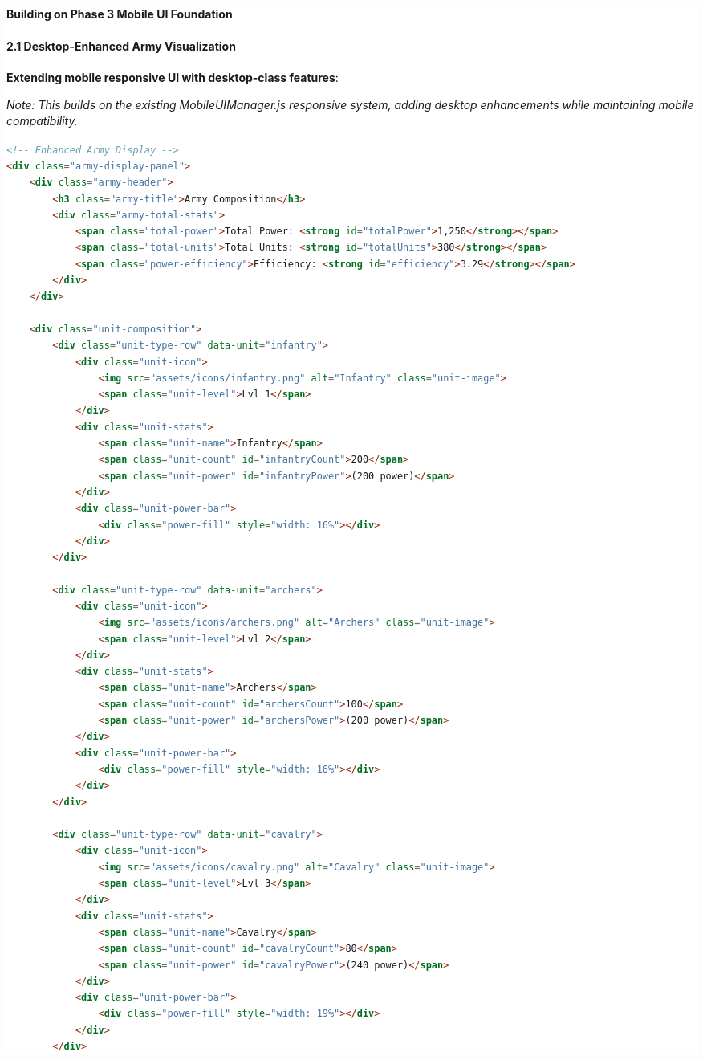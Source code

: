 **Building on Phase 3 Mobile UI Foundation**

#### **2.1 Desktop-Enhanced Army Visualization**

**Extending mobile responsive UI with desktop-class features**:

*Note: This builds on the existing MobileUIManager.js responsive system, adding desktop enhancements while maintaining mobile compatibility.*
```html
<!-- Enhanced Army Display -->
<div class="army-display-panel">
    <div class="army-header">
        <h3 class="army-title">Army Composition</h3>
        <div class="army-total-stats">
            <span class="total-power">Total Power: <strong id="totalPower">1,250</strong></span>
            <span class="total-units">Total Units: <strong id="totalUnits">380</strong></span>
            <span class="power-efficiency">Efficiency: <strong id="efficiency">3.29</strong></span>
        </div>
    </div>
    
    <div class="unit-composition">
        <div class="unit-type-row" data-unit="infantry">
            <div class="unit-icon">
                <img src="assets/icons/infantry.png" alt="Infantry" class="unit-image">
                <span class="unit-level">Lvl 1</span>
            </div>
            <div class="unit-stats">
                <span class="unit-name">Infantry</span>
                <span class="unit-count" id="infantryCount">200</span>
                <span class="unit-power" id="infantryPower">(200 power)</span>
            </div>
            <div class="unit-power-bar">
                <div class="power-fill" style="width: 16%"></div>
            </div>
        </div>
        
        <div class="unit-type-row" data-unit="archers">
            <div class="unit-icon">
                <img src="assets/icons/archers.png" alt="Archers" class="unit-image">
                <span class="unit-level">Lvl 2</span>
            </div>
            <div class="unit-stats">
                <span class="unit-name">Archers</span>
                <span class="unit-count" id="archersCount">100</span>
                <span class="unit-power" id="archersPower">(200 power)</span>
            </div>
            <div class="unit-power-bar">
                <div class="power-fill" style="width: 16%"></div>
            </div>
        </div>
        
        <div class="unit-type-row" data-unit="cavalry">
            <div class="unit-icon">
                <img src="assets/icons/cavalry.png" alt="Cavalry" class="unit-image">
                <span class="unit-level">Lvl 3</span>
            </div>
            <div class="unit-stats">
                <span class="unit-name">Cavalry</span>
                <span class="unit-count" id="cavalryCount">80</span>
                <span class="unit-power" id="cavalryPower">(240 power)</span>
            </div>
            <div class="unit-power-bar">
                <div class="power-fill" style="width: 19%"></div>
            </div>
        </div>
```